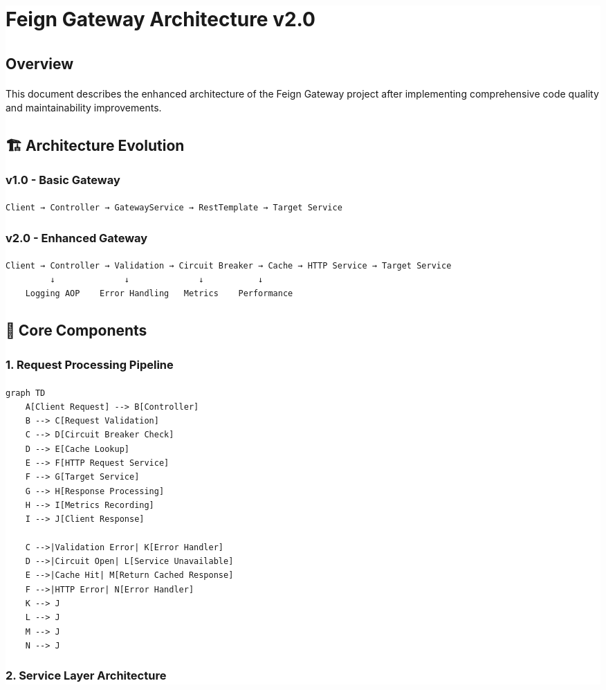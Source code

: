 # Feign Gateway Architecture v2.0

## Overview

This document describes the enhanced architecture of the Feign Gateway project after implementing comprehensive code quality and maintainability improvements.

## 🏗️ **Architecture Evolution**

### **v1.0 - Basic Gateway**
```
Client → Controller → GatewayService → RestTemplate → Target Service
```

### **v2.0 - Enhanced Gateway**
```
Client → Controller → Validation → Circuit Breaker → Cache → HTTP Service → Target Service
         ↓              ↓              ↓           ↓
    Logging AOP    Error Handling   Metrics    Performance
```

## 🔧 **Core Components**

### **1. Request Processing Pipeline**

```mermaid
graph TD
    A[Client Request] --> B[Controller]
    B --> C[Request Validation]
    C --> D[Circuit Breaker Check]
    D --> E[Cache Lookup]
    E --> F[HTTP Request Service]
    F --> G[Target Service]
    G --> H[Response Processing]
    H --> I[Metrics Recording]
    I --> J[Client Response]
    
    C -->|Validation Error| K[Error Handler]
    D -->|Circuit Open| L[Service Unavailable]
    E -->|Cache Hit| M[Return Cached Response]
    F -->|HTTP Error| N[Error Handler]
    K --> J
    L --> J
    M --> J
    N --> J
```

### **2. Service Layer Architecture**
